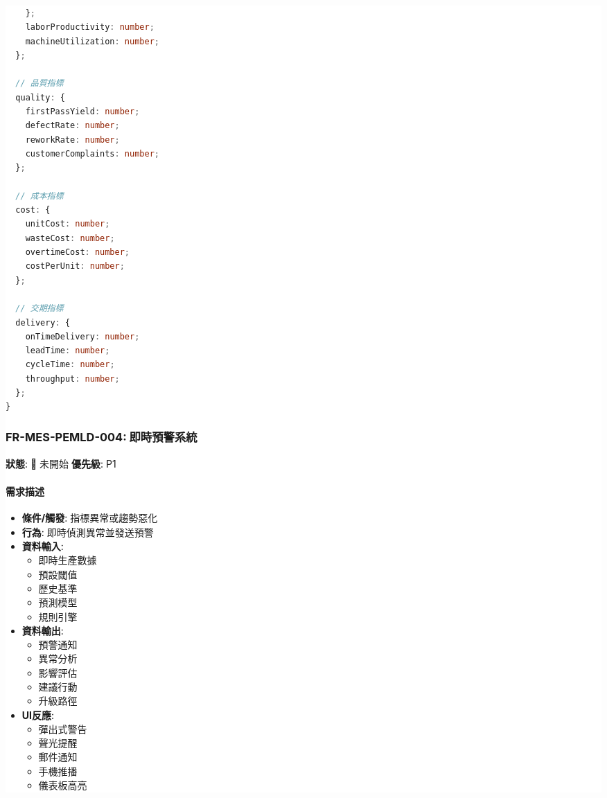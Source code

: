 ```typescript
    };
    laborProductivity: number;
    machineUtilization: number;
  };
  
  // 品質指標
  quality: {
    firstPassYield: number;
    defectRate: number;
    reworkRate: number;
    customerComplaints: number;
  };
  
  // 成本指標
  cost: {
    unitCost: number;
    wasteCost: number;
    overtimeCost: number;
    costPerUnit: number;
  };
  
  // 交期指標
  delivery: {
    onTimeDelivery: number;
    leadTime: number;
    cycleTime: number;
    throughput: number;
  };
}
```

### FR-MES-PEMLD-004: 即時預警系統
**狀態**: 🔴 未開始
**優先級**: P1

#### 需求描述
- **條件/觸發**: 指標異常或趨勢惡化
- **行為**: 即時偵測異常並發送預警
- **資料輸入**: 
  - 即時生產數據
  - 預設閾值
  - 歷史基準
  - 預測模型
  - 規則引擎
- **資料輸出**: 
  - 預警通知
  - 異常分析
  - 影響評估
  - 建議行動
  - 升級路徑
- **UI反應**: 
  - 彈出式警告
  - 聲光提醒
  - 郵件通知
  - 手機推播
  - 儀表板高亮
